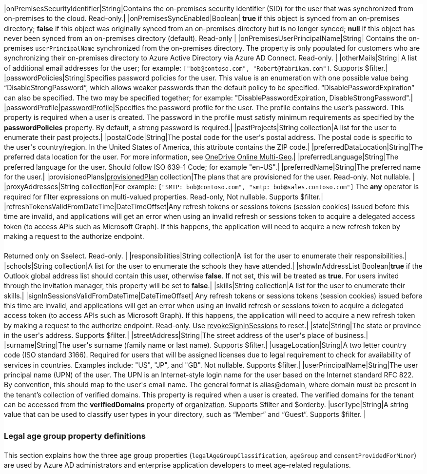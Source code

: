 |onPremisesSecurityIdentifier|String|Contains the on-premises security identifier (SID) for the user that was synchronized from on-premises to the cloud. Read-only.|
|onPremisesSyncEnabled|Boolean| **true** if this object is synced from an on-premises directory; **false** if this object was originally synced from an on-premises directory but is no longer synced; **null** if this object has never been synced from an on-premises directory (default). Read-only |
|onPremisesUserPrincipalName|String| Contains the on-premises `userPrincipalName` synchronized from the on-premises directory. The property is only populated for customers who are synchronizing their on-premises directory to Azure Active Directory via Azure AD Connect. Read-only. |
|otherMails|String| A list of additional email addresses for the user; for example: `["bob@contoso.com", "Robert@fabrikam.com"]`. Supports $filter.|
|passwordPolicies|String|Specifies password policies for the user. This value is an enumeration with one possible value being “DisableStrongPassword”, which allows weaker passwords than the default policy to be specified. “DisablePasswordExpiration” can also be specified. The two may be specified together; for example: "DisablePasswordExpiration, DisableStrongPassword".|
|passwordProfile|[passwordProfile](passwordprofile.md)|Specifies the password profile for the user. The profile contains the user’s password. This property is required when a user is created. The password in the profile must satisfy minimum requirements as specified by the **passwordPolicies** property. By default, a strong password is required.|
|pastProjects|String collection|A list for the user to enumerate their past projects.|
|postalCode|String|The postal code for the user's postal address. The postal code is specific to the user's country/region. In the United States of America, this attribute contains the ZIP code.|
|preferredDataLocation|String|The preferred data location for the user. For more information, see [OneDrive Online Multi-Geo](https://docs.microsoft.com/sharepoint/dev/solution-guidance/multigeo-introduction).|
|preferredLanguage|String|The preferred language for the user. Should follow ISO 639-1 Code; for example "en-US".|
|preferredName|String|The preferred name for the user.|
|provisionedPlans|[provisionedPlan](provisionedplan.md) collection|The plans that are provisioned for the user. Read-only. Not nullable. |
|proxyAddresses|String collection|For example: `["SMTP: bob@contoso.com", "smtp: bob@sales.contoso.com"]` The **any** operator is required for filter expressions on multi-valued properties. Read-only, Not nullable. Supports $filter.|
|refreshTokensValidFromDateTime|DateTimeOffset|Any refresh tokens or sessions tokens (session cookies) issued before this time are invalid, and applications will get an error when using an invalid refresh or sessions token to acquire a delegated access token (to access APIs such as Microsoft Graph).  If this happens, the application will need to acquire a new refresh token by making a request to the authorize endpoint. <br><br>Returned only on $select. Read-only. |
|responsibilities|String collection|A list for the user to enumerate their responsibilities.|
|schools|String collection|A list for the user to enumerate the schools they have attended.|
|showInAddressList|Boolean|**true** if the Outlook global address list should contain this user, otherwise **false**. If not set, this will be treated as **true**. For users invited through the invitation manager, this property will be set to **false**.|
|skills|String collection|A list for the user to enumerate their skills.|
|signInSessionsValidFromDateTime|DateTimeOffset| Any refresh tokens or sessions tokens (session cookies) issued before this time are invalid, and applications will get an error when using an invalid refresh or sessions token to acquire a delegated access token (to access APIs such as Microsoft Graph).  If this happens, the application will need to acquire a new refresh token by making a request to the authorize endpoint. Read-only. Use [revokeSignInSessions](../api/user-revokesigninsessions.md) to reset.|
|state|String|The state or province in the user's address. Supports $filter.|
|streetAddress|String|The street address of the user's place of business.|
|surname|String|The user's surname (family name or last name). Supports $filter.|
|usageLocation|String|A two letter country code (ISO standard 3166). Required for users that will be assigned licenses due to legal requirement to check for availability of services in countries.  Examples include: "US", "JP", and "GB". Not nullable. Supports $filter.|
|userPrincipalName|String|The user principal name (UPN) of the user. The UPN is an Internet-style login name for the user based on the Internet standard RFC 822. By convention, this should map to the user's email name. The general format is alias@domain, where domain must be present in the tenant’s collection of verified domains. This property is required when a user is created. The verified domains for the tenant can be accessed from the **verifiedDomains** property of [organization](organization.md). Supports $filter and $orderby.
|userType|String|A string value that can be used to classify user types in your directory, such as “Member” and “Guest”. Supports $filter.          |

### Legal age group property definitions

This section explains how the three age group properties (`legalAgeGroupClassification`, `ageGroup` and `consentProvidedForMinor`) are used by Azure AD administrators and enterprise application developers to meet age-related regulations.
